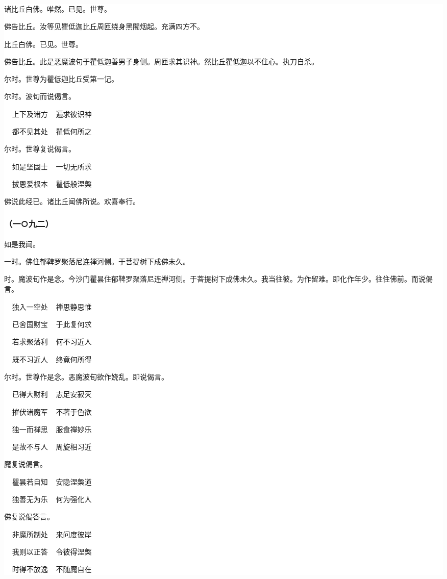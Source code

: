诸比丘白佛。唯然。已见。世尊。

佛告比丘。汝等见瞿低迦比丘周匝绕身黑闇烟起。充满四方不。

比丘白佛。已见。世尊。

佛告比丘。此是恶魔波旬于瞿低迦善男子身侧。周匝求其识神。然比丘瞿低迦以不住心。执刀自杀。

尔时。世尊为瞿低迦比丘受第一记。

尔时。波旬而说偈言。

&nbsp;&nbsp;&nbsp;&nbsp;上下及诸方&nbsp;&nbsp;&nbsp;&nbsp;遍求彼识神

&nbsp;&nbsp;&nbsp;&nbsp;都不见其处&nbsp;&nbsp;&nbsp;&nbsp;瞿低何所之

尔时。世尊复说偈言。

&nbsp;&nbsp;&nbsp;&nbsp;如是坚固士&nbsp;&nbsp;&nbsp;&nbsp;一切无所求

&nbsp;&nbsp;&nbsp;&nbsp;拔恩爱根本&nbsp;&nbsp;&nbsp;&nbsp;瞿低般涅槃

佛说此经已。诸比丘闻佛所说。欢喜奉行。

### （一○九二）

<a name="1092"></a>

如是我闻。

一时。佛住郁鞞罗聚落尼连禅河侧。于菩提树下成佛未久。

时。魔波旬作是念。今沙门瞿昙住郁鞞罗聚落尼连禅河侧。于菩提树下成佛未久。我当往彼。为作留难。即化作年少。往住佛前。而说偈言。

&nbsp;&nbsp;&nbsp;&nbsp;独入一空处&nbsp;&nbsp;&nbsp;&nbsp;禅思静思惟

&nbsp;&nbsp;&nbsp;&nbsp;已舍国财宝&nbsp;&nbsp;&nbsp;&nbsp;于此复何求

&nbsp;&nbsp;&nbsp;&nbsp;若求聚落利&nbsp;&nbsp;&nbsp;&nbsp;何不习近人

&nbsp;&nbsp;&nbsp;&nbsp;既不习近人&nbsp;&nbsp;&nbsp;&nbsp;终竟何所得

尔时。世尊作是念。恶魔波旬欲作娆乱。即说偈言。

&nbsp;&nbsp;&nbsp;&nbsp;已得大财利&nbsp;&nbsp;&nbsp;&nbsp;志足安寂灭

&nbsp;&nbsp;&nbsp;&nbsp;摧伏诸魔军&nbsp;&nbsp;&nbsp;&nbsp;不著于色欲

&nbsp;&nbsp;&nbsp;&nbsp;独一而禅思&nbsp;&nbsp;&nbsp;&nbsp;服食禅妙乐

&nbsp;&nbsp;&nbsp;&nbsp;是故不与人&nbsp;&nbsp;&nbsp;&nbsp;周旋相习近

魔复说偈言。

&nbsp;&nbsp;&nbsp;&nbsp;瞿昙若自知&nbsp;&nbsp;&nbsp;&nbsp;安隐涅槃道

&nbsp;&nbsp;&nbsp;&nbsp;独善无为乐&nbsp;&nbsp;&nbsp;&nbsp;何为强化人

佛复说偈答言。

&nbsp;&nbsp;&nbsp;&nbsp;非魔所制处&nbsp;&nbsp;&nbsp;&nbsp;来问度彼岸

&nbsp;&nbsp;&nbsp;&nbsp;我则以正答&nbsp;&nbsp;&nbsp;&nbsp;令彼得涅槃

&nbsp;&nbsp;&nbsp;&nbsp;时得不放逸&nbsp;&nbsp;&nbsp;&nbsp;不随魔自在
